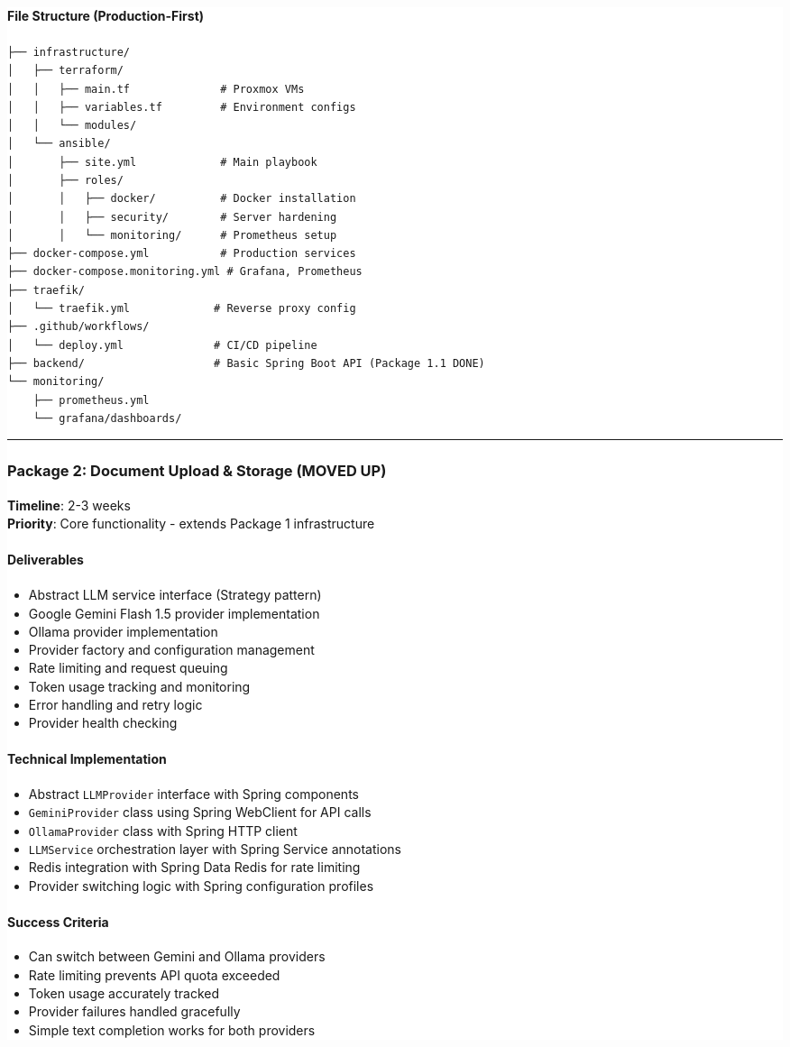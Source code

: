 #### File Structure (Production-First)
```
├── infrastructure/
│   ├── terraform/
│   │   ├── main.tf              # Proxmox VMs
│   │   ├── variables.tf         # Environment configs
│   │   └── modules/
│   └── ansible/
│       ├── site.yml             # Main playbook
│       ├── roles/
│       │   ├── docker/          # Docker installation
│       │   ├── security/        # Server hardening
│       │   └── monitoring/      # Prometheus setup
├── docker-compose.yml           # Production services
├── docker-compose.monitoring.yml # Grafana, Prometheus
├── traefik/
│   └── traefik.yml             # Reverse proxy config
├── .github/workflows/
│   └── deploy.yml              # CI/CD pipeline
├── backend/                    # Basic Spring Boot API (Package 1.1 DONE)
└── monitoring/
    ├── prometheus.yml
    └── grafana/dashboards/
```

---

### Package 2: Document Upload & Storage (MOVED UP)
**Timeline**: 2-3 weeks  
**Priority**: Core functionality - extends Package 1 infrastructure

#### Deliverables
- Abstract LLM service interface (Strategy pattern)
- Google Gemini Flash 1.5 provider implementation
- Ollama provider implementation
- Provider factory and configuration management
- Rate limiting and request queuing
- Token usage tracking and monitoring
- Error handling and retry logic
- Provider health checking

#### Technical Implementation
- Abstract `LLMProvider` interface with Spring components
- `GeminiProvider` class using Spring WebClient for API calls
- `OllamaProvider` class with Spring HTTP client
- `LLMService` orchestration layer with Spring Service annotations
- Redis integration with Spring Data Redis for rate limiting
- Provider switching logic with Spring configuration profiles

#### Success Criteria
- Can switch between Gemini and Ollama providers
- Rate limiting prevents API quota exceeded
- Token usage accurately tracked
- Provider failures handled gracefully
- Simple text completion works for both providers
